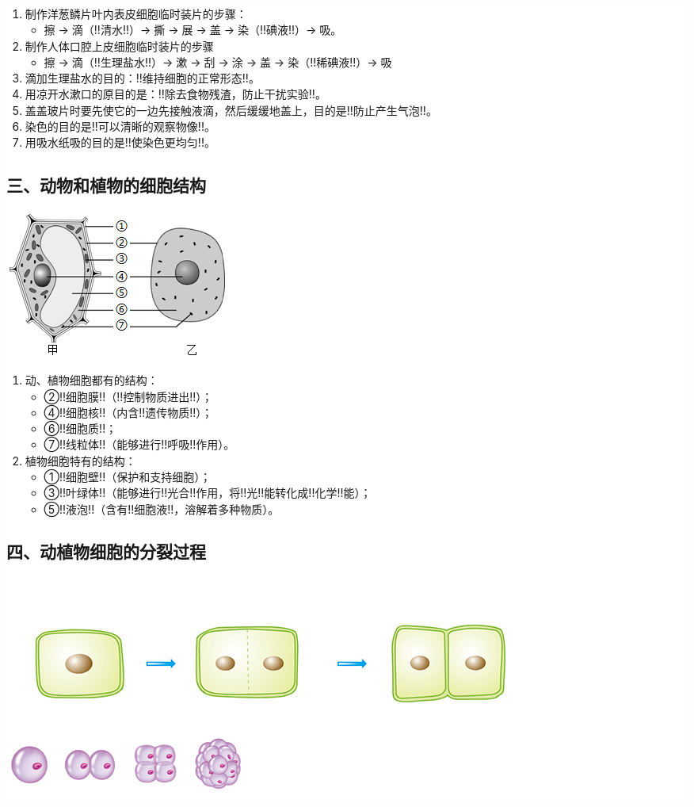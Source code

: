 1. 制作洋葱鳞片叶内表皮细胞临时装片的步骤：
   - 擦 → 滴（!!清水!!）→ 撕 → 展 → 盖 → 染（!!碘液!!）→ 吸。
2. 制作人体口腔上皮细胞临时装片的步骤
   - 擦 → 滴（!!生理盐水!!）→ 漱 → 刮 → 涂 → 盖 → 染（!!稀碘液!!）→ 吸
3. 滴加生理盐水的目的：!!维持细胞的正常形态!!。
4. 用凉开水漱口的原目的是：!!除去食物残渣，防止干扰实验!!。
5. 盖盖玻片时要先使它的一边先接触液滴，然后缓缓地盖上，目的是!!防止产生气泡!!。
6. 染色的目的是!!可以清晰的观察物像!!。
7. 用吸水纸吸的目的是!!使染色更均匀!!。

## 三、动物和植物的细胞结构

![细胞结构](./img/细胞结构.png)

1. 动、植物细胞都有的结构：
   - ②!!细胞膜!!（!!控制物质进出!!）；
   - ④!!细胞核!!（内含!!遗传物质!!）；
   - ⑥!!细胞质!!；
   - ⑦!!线粒体!!（能够进行!!呼吸!!作用）。
2. 植物细胞特有的结构：
   - ①!!细胞壁!!（保护和支持细胞）；
   - ③!!叶绿体!!（能够进行!!光合!!作用，将!!光!!能转化成!!化学!!能）；
   - ⑤!!液泡!!（含有!!细胞液!!，溶解着多种物质）。

## 四、动植物细胞的分裂过程

![植物细胞分裂过程](./img/植物细胞分裂过程.png)
![动物细胞分裂过程](./img/动物细胞分裂过程.png)
